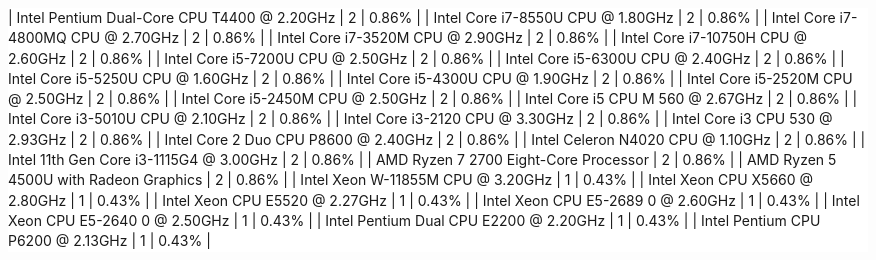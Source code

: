 | Intel Pentium Dual-Core CPU T4400 @ 2.20GHz | 2         | 0.86%   |
| Intel Core i7-8550U CPU @ 1.80GHz           | 2         | 0.86%   |
| Intel Core i7-4800MQ CPU @ 2.70GHz          | 2         | 0.86%   |
| Intel Core i7-3520M CPU @ 2.90GHz           | 2         | 0.86%   |
| Intel Core i7-10750H CPU @ 2.60GHz          | 2         | 0.86%   |
| Intel Core i5-7200U CPU @ 2.50GHz           | 2         | 0.86%   |
| Intel Core i5-6300U CPU @ 2.40GHz           | 2         | 0.86%   |
| Intel Core i5-5250U CPU @ 1.60GHz           | 2         | 0.86%   |
| Intel Core i5-4300U CPU @ 1.90GHz           | 2         | 0.86%   |
| Intel Core i5-2520M CPU @ 2.50GHz           | 2         | 0.86%   |
| Intel Core i5-2450M CPU @ 2.50GHz           | 2         | 0.86%   |
| Intel Core i5 CPU M 560 @ 2.67GHz           | 2         | 0.86%   |
| Intel Core i3-5010U CPU @ 2.10GHz           | 2         | 0.86%   |
| Intel Core i3-2120 CPU @ 3.30GHz            | 2         | 0.86%   |
| Intel Core i3 CPU 530 @ 2.93GHz             | 2         | 0.86%   |
| Intel Core 2 Duo CPU P8600 @ 2.40GHz        | 2         | 0.86%   |
| Intel Celeron N4020 CPU @ 1.10GHz           | 2         | 0.86%   |
| Intel 11th Gen Core i3-1115G4 @ 3.00GHz     | 2         | 0.86%   |
| AMD Ryzen 7 2700 Eight-Core Processor       | 2         | 0.86%   |
| AMD Ryzen 5 4500U with Radeon Graphics      | 2         | 0.86%   |
| Intel Xeon W-11855M CPU @ 3.20GHz           | 1         | 0.43%   |
| Intel Xeon CPU X5660 @ 2.80GHz              | 1         | 0.43%   |
| Intel Xeon CPU E5520 @ 2.27GHz              | 1         | 0.43%   |
| Intel Xeon CPU E5-2689 0 @ 2.60GHz          | 1         | 0.43%   |
| Intel Xeon CPU E5-2640 0 @ 2.50GHz          | 1         | 0.43%   |
| Intel Pentium Dual CPU E2200 @ 2.20GHz      | 1         | 0.43%   |
| Intel Pentium CPU P6200 @ 2.13GHz           | 1         | 0.43%   |
